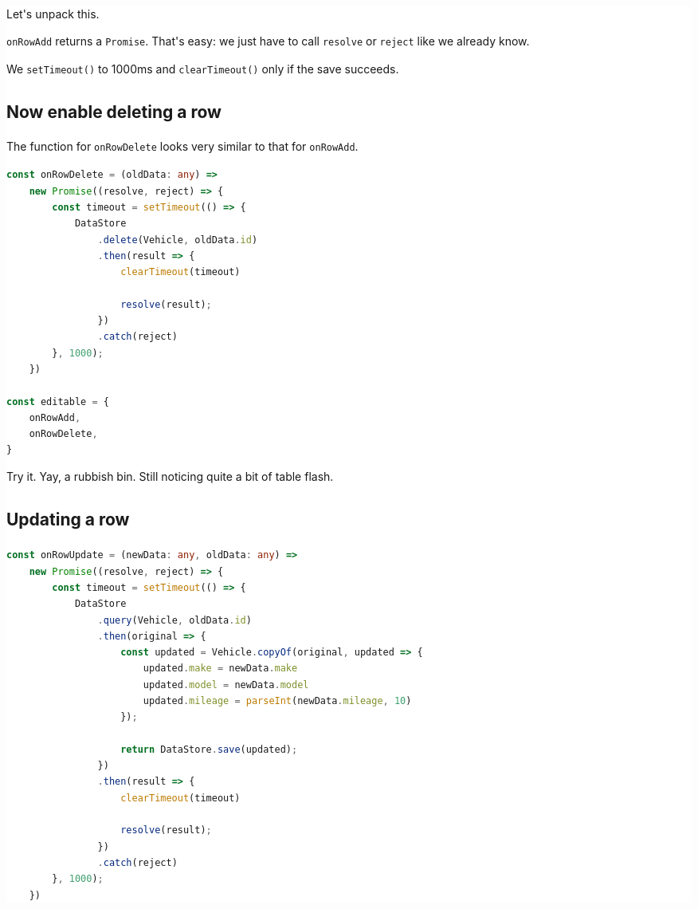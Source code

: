 Let's unpack this.

`onRowAdd` returns a `Promise`. That's easy: we just have to call `resolve` or `reject` like we already know.

We `setTimeout()` to 1000ms and `clearTimeout()` only if the save succeeds. 

## Now enable deleting a row

The function for `onRowDelete` looks very similar to that for `onRowAdd`.

```typescript
const onRowDelete = (oldData: any) =>
    new Promise((resolve, reject) => {
        const timeout = setTimeout(() => {
            DataStore
                .delete(Vehicle, oldData.id)
                .then(result => {
                    clearTimeout(timeout)

                    resolve(result);
                })
                .catch(reject)
        }, 1000);
    })

const editable = {
    onRowAdd,
    onRowDelete,
}

```

Try it. Yay, a rubbish bin. Still noticing quite a bit of table flash.

## Updating a row

```typescript
const onRowUpdate = (newData: any, oldData: any) =>
    new Promise((resolve, reject) => {
        const timeout = setTimeout(() => {
            DataStore
                .query(Vehicle, oldData.id)
                .then(original => {
                    const updated = Vehicle.copyOf(original, updated => {
                        updated.make = newData.make
                        updated.model = newData.model
                        updated.mileage = parseInt(newData.mileage, 10)
                    });

                    return DataStore.save(updated);
                })
                .then(result => {
                    clearTimeout(timeout)

                    resolve(result);
                })
                .catch(reject)
        }, 1000);
    })
```
